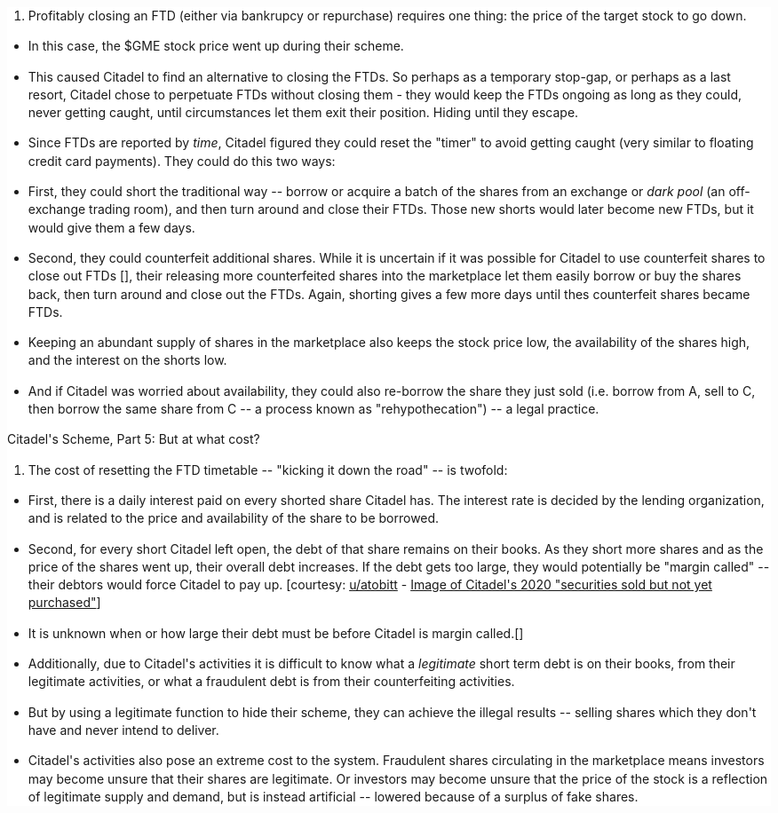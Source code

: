 1.  Profitably closing an FTD (either via bankrupcy or repurchase) requires one thing: the price of the target stock to go down.

-   In this case, the $GME stock price went up during their scheme.

-   This caused Citadel to find an alternative to closing the FTDs. So perhaps as a temporary stop-gap, or perhaps as a last resort, Citadel chose to perpetuate FTDs without closing them - they would keep the FTDs ongoing as long as they could, never getting caught, until circumstances let them exit their position. Hiding until they escape.

-   Since FTDs are reported by *time*, Citadel figured they could reset the "timer" to avoid getting caught (very similar to floating credit card payments). They could do this two ways:

-   First, they could short the traditional way -- borrow or acquire a batch of the shares from an exchange or *dark pool* (an off-exchange trading room), and then turn around and close their FTDs. Those new shorts would later become new FTDs, but it would give them a few days.

-   Second, they could counterfeit additional shares. While it is uncertain if it was possible for Citadel to use counterfeit shares to close out FTDs [], their releasing more counterfeited shares into the marketplace let them easily borrow or buy the shares back, then turn around and close out the FTDs. Again, shorting gives a few more days until thes counterfeit shares became FTDs.

-   Keeping an abundant supply of shares in the marketplace also keeps the stock price low, the availability of the shares high, and the interest on the shorts low.

-   And if Citadel was worried about availability, they could also re-borrow the share they just sold (i.e. borrow from A, sell to C, then borrow the same share from C -- a process known as "rehypothecation") -- a legal practice.

Citadel's Scheme, Part 5: But at what cost?

1.  The cost of resetting the FTD timetable -- "kicking it down the road" -- is twofold:

-   First, there is a daily interest paid on every shorted share Citadel has. The interest rate is decided by the lending organization, and is related to the price and availability of the share to be borrowed.

-   Second, for every short Citadel left open, the debt of that share remains on their books. As they short more shares and as the price of the shares went up, their overall debt increases. If the debt gets too large, they would potentially be "margin called" -- their debtors would force Citadel to pay up. [courtesy: [u/atobitt](https://www.reddit.com/u/atobitt/) - [Image of Citadel's 2020 "securities sold but not yet purchased"](https://preview.redd.it/83uepbgudqm61.png?width=829&format=png&auto=webp&s=7c8b1f1475be0cf61d55f87e29fd282c45833b3c)]

-   It is unknown when or how large their debt must be before Citadel is margin called.[]

-   Additionally, due to Citadel's activities it is difficult to know what a *legitimate* short term debt is on their books, from their legitimate activities, or what a fraudulent debt is from their counterfeiting activities.

-   But by using a legitimate function to hide their scheme, they can achieve the illegal results -- selling shares which they don't have and never intend to deliver.

-   Citadel's activities also pose an extreme cost to the system. Fraudulent shares circulating in the marketplace means investors may become unsure that their shares are legitimate. Or investors may become unsure that the price of the stock is a reflection of legitimate supply and demand, but is instead artificial -- lowered because of a surplus of fake shares.
